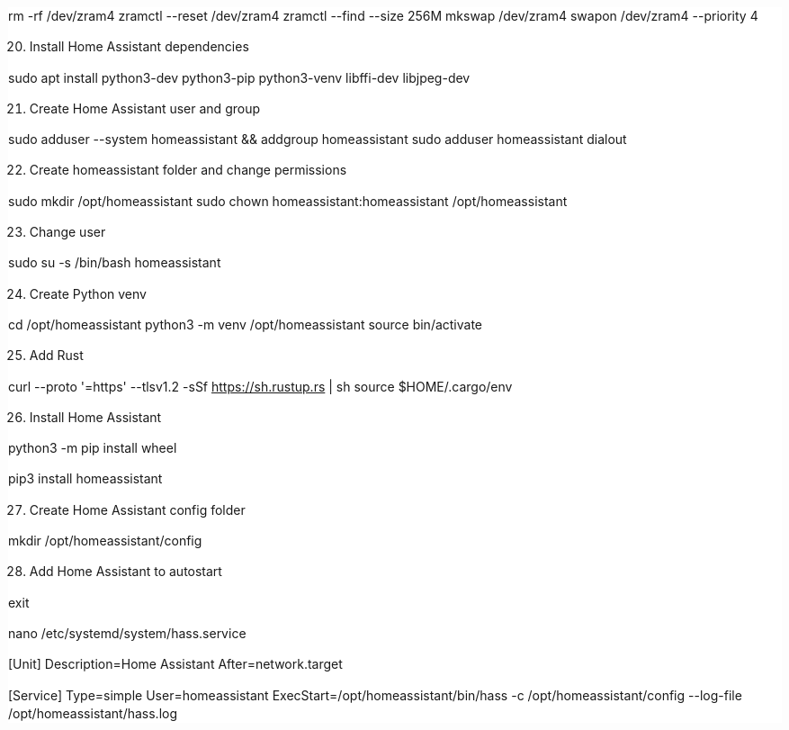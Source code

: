 rm -rf /dev/zram4
zramctl --reset /dev/zram4
zramctl --find --size 256M
mkswap /dev/zram4
swapon /dev/zram4 --priority 4


20. Install Home Assistant dependencies

sudo apt install python3-dev python3-pip python3-venv libffi-dev libjpeg-dev

21. Create Home Assistant user and group

sudo adduser --system homeassistant && addgroup homeassistant
sudo adduser homeassistant dialout

22. Create homeassistant folder and change permissions

sudo mkdir /opt/homeassistant
sudo chown homeassistant:homeassistant /opt/homeassistant

23. Change user

sudo su -s /bin/bash homeassistant

24. Create Python venv

cd /opt/homeassistant
python3 -m venv /opt/homeassistant
source bin/activate

25. Add Rust

curl --proto '=https' --tlsv1.2 -sSf https://sh.rustup.rs | sh
source $HOME/.cargo/env

26. Install Home Assistant

python3 -m pip install wheel

pip3 install homeassistant

27. Create Home Assistant config folder

mkdir /opt/homeassistant/config

28. Add Home Assistant to autostart

exit

nano /etc/systemd/system/hass.service

[Unit]
Description=Home Assistant
After=network.target

[Service]
Type=simple
User=homeassistant
ExecStart=/opt/homeassistant/bin/hass -c /opt/homeassistant/config --log-file /opt/homeassistant/hass.log
